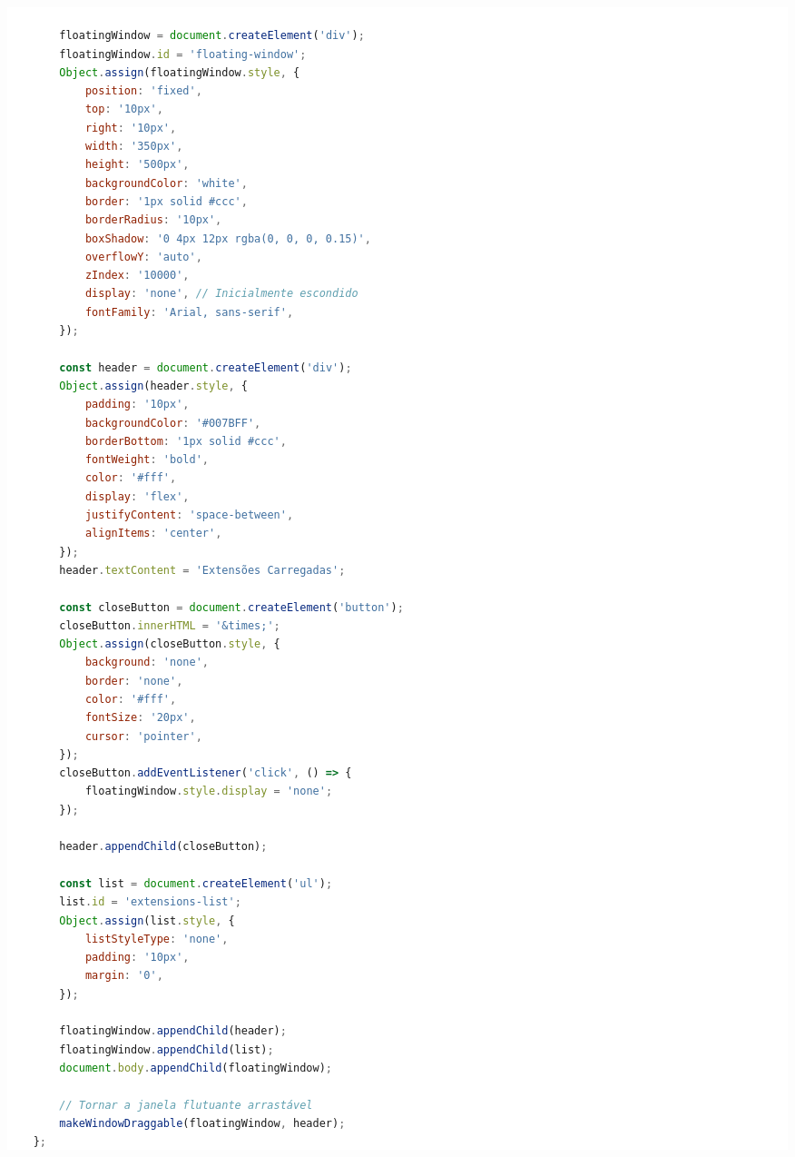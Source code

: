 ```javascript

        floatingWindow = document.createElement('div');
        floatingWindow.id = 'floating-window';
        Object.assign(floatingWindow.style, {
            position: 'fixed',
            top: '10px',
            right: '10px',
            width: '350px',
            height: '500px',
            backgroundColor: 'white',
            border: '1px solid #ccc',
            borderRadius: '10px',
            boxShadow: '0 4px 12px rgba(0, 0, 0, 0.15)',
            overflowY: 'auto',
            zIndex: '10000',
            display: 'none', // Inicialmente escondido
            fontFamily: 'Arial, sans-serif',
        });

        const header = document.createElement('div');
        Object.assign(header.style, {
            padding: '10px',
            backgroundColor: '#007BFF',
            borderBottom: '1px solid #ccc',
            fontWeight: 'bold',
            color: '#fff',
            display: 'flex',
            justifyContent: 'space-between',
            alignItems: 'center',
        });
        header.textContent = 'Extensões Carregadas';

        const closeButton = document.createElement('button');
        closeButton.innerHTML = '&times;';
        Object.assign(closeButton.style, {
            background: 'none',
            border: 'none',
            color: '#fff',
            fontSize: '20px',
            cursor: 'pointer',
        });
        closeButton.addEventListener('click', () => {
            floatingWindow.style.display = 'none';
        });

        header.appendChild(closeButton);

        const list = document.createElement('ul');
        list.id = 'extensions-list';
        Object.assign(list.style, {
            listStyleType: 'none',
            padding: '10px',
            margin: '0',
        });

        floatingWindow.appendChild(header);
        floatingWindow.appendChild(list);
        document.body.appendChild(floatingWindow);

        // Tornar a janela flutuante arrastável
        makeWindowDraggable(floatingWindow, header);
    };

```